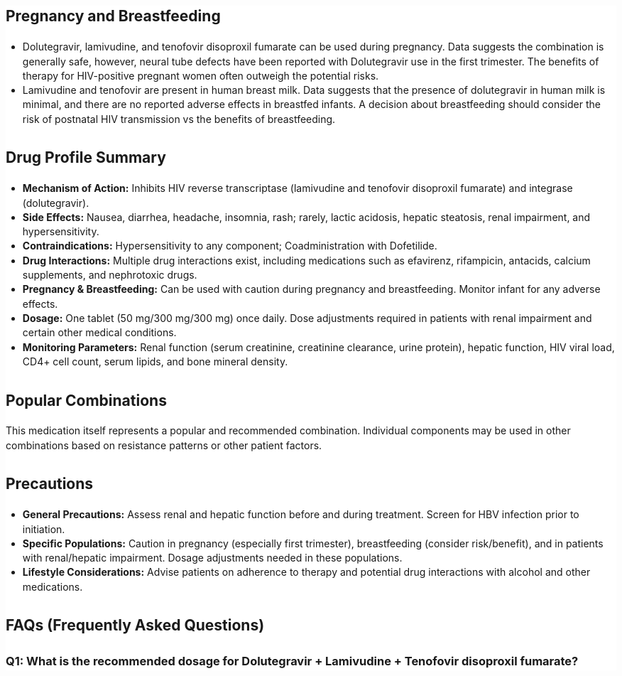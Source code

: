 

## **Pregnancy and Breastfeeding**

- Dolutegravir, lamivudine, and tenofovir disoproxil fumarate can be used during pregnancy. Data suggests the combination is generally safe, however, neural tube defects have been reported with Dolutegravir use in the first trimester.  The benefits of therapy for HIV-positive pregnant women often outweigh the potential risks.
- Lamivudine and tenofovir are present in human breast milk.  Data suggests that the presence of dolutegravir in human milk is minimal, and there are no reported adverse effects in breastfed infants.  A decision about breastfeeding should consider the risk of postnatal HIV transmission vs the benefits of breastfeeding.


## **Drug Profile Summary**

- **Mechanism of Action:**  Inhibits HIV reverse transcriptase (lamivudine and tenofovir disoproxil fumarate) and integrase (dolutegravir).
- **Side Effects:** Nausea, diarrhea, headache, insomnia, rash; rarely, lactic acidosis, hepatic steatosis, renal impairment, and hypersensitivity.
- **Contraindications:**  Hypersensitivity to any component; Coadministration with Dofetilide.
- **Drug Interactions:** Multiple drug interactions exist, including medications such as efavirenz, rifampicin, antacids, calcium supplements, and nephrotoxic drugs.
- **Pregnancy & Breastfeeding:**  Can be used with caution during pregnancy and breastfeeding. Monitor infant for any adverse effects.
- **Dosage:** One tablet (50 mg/300 mg/300 mg) once daily. Dose adjustments required in patients with renal impairment and certain other medical conditions.
- **Monitoring Parameters:** Renal function (serum creatinine, creatinine clearance, urine protein), hepatic function, HIV viral load, CD4+ cell count, serum lipids, and bone mineral density.

## **Popular Combinations**

This medication itself represents a popular and recommended combination.  Individual components may be used in other combinations based on resistance patterns or other patient factors.

## **Precautions**

- **General Precautions:** Assess renal and hepatic function before and during treatment. Screen for HBV infection prior to initiation.
- **Specific Populations:** Caution in pregnancy (especially first trimester), breastfeeding (consider risk/benefit), and in patients with renal/hepatic impairment. Dosage adjustments needed in these populations.
- **Lifestyle Considerations:** Advise patients on adherence to therapy and potential drug interactions with alcohol and other medications.


## **FAQs (Frequently Asked Questions)**

### **Q1: What is the recommended dosage for Dolutegravir + Lamivudine + Tenofovir disoproxil fumarate?**

